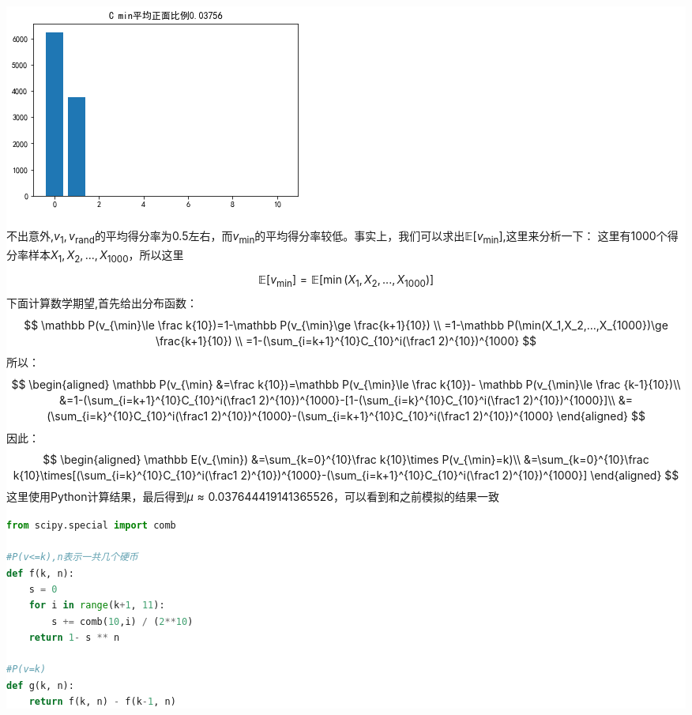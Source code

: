 

![png](output_3_2.png)

不出意外,$v_1,v_{\text {rand}}​$的平均得分率为$0.5​$左右，而$v_{\min}​$的平均得分率较低。事实上，我们可以求出$\mathbb E[v_{\min}]​$,这里来分析一下：
这里有$1000​$个得分率样本$X_1,X_2,...,X_{1000}​$，所以这里
$$
\mathbb E[v_{\min}]=\mathbb E[\min(X_1,X_2,...,X_{1000})]
$$
下面计算数学期望,首先给出分布函数：
$$
\mathbb P(v_{\min}\le \frac k{10})=1-\mathbb P(v_{\min}\ge \frac{k+1}{10})
\\ =1-\mathbb P(\min(X_1,X_2,...,X_{1000})\ge \frac{k+1}{10})
\\ =1-(\sum_{i=k+1}^{10}C_{10}^i(\frac1 2)^{10})^{1000}
$$
所以：
$$
\begin{aligned}
\mathbb P(v_{\min}
&=\frac k{10})=\mathbb P(v_{\min}\le \frac k{10})-
\mathbb P(v_{\min}\le \frac {k-1}{10})\\
&=1-(\sum_{i=k+1}^{10}C_{10}^i(\frac1 2)^{10})^{1000}-[1-(\sum_{i=k}^{10}C_{10}^i(\frac1 2)^{10})^{1000}]\\ 
&=(\sum_{i=k}^{10}C_{10}^i(\frac1 2)^{10})^{1000}-(\sum_{i=k+1}^{10}C_{10}^i(\frac1 2)^{10})^{1000}
\end{aligned}
$$
因此：
$$
\begin{aligned}
\mathbb E(v_{\min})
&=\sum_{k=0}^{10}\frac k{10}\times P(v_{\min}=k)\\
&=\sum_{k=0}^{10}\frac k{10}\times[(\sum_{i=k}^{10}C_{10}^i(\frac1 2)^{10})^{1000}-(\sum_{i=k+1}^{10}C_{10}^i(\frac1 2)^{10})^{1000}]
\end{aligned}
$$
这里使用Python计算结果，最后得到$\mu\approx0.037644419141365526​$，可以看到和之前模拟的结果一致


```python
from scipy.special import comb

#P(v<=k),n表示一共几个硬币
def f(k, n):
    s = 0
    for i in range(k+1, 11):
        s += comb(10,i) / (2**10)
    return 1- s ** n

#P(v=k)
def g(k, n):
    return f(k, n) - f(k-1, n)
```